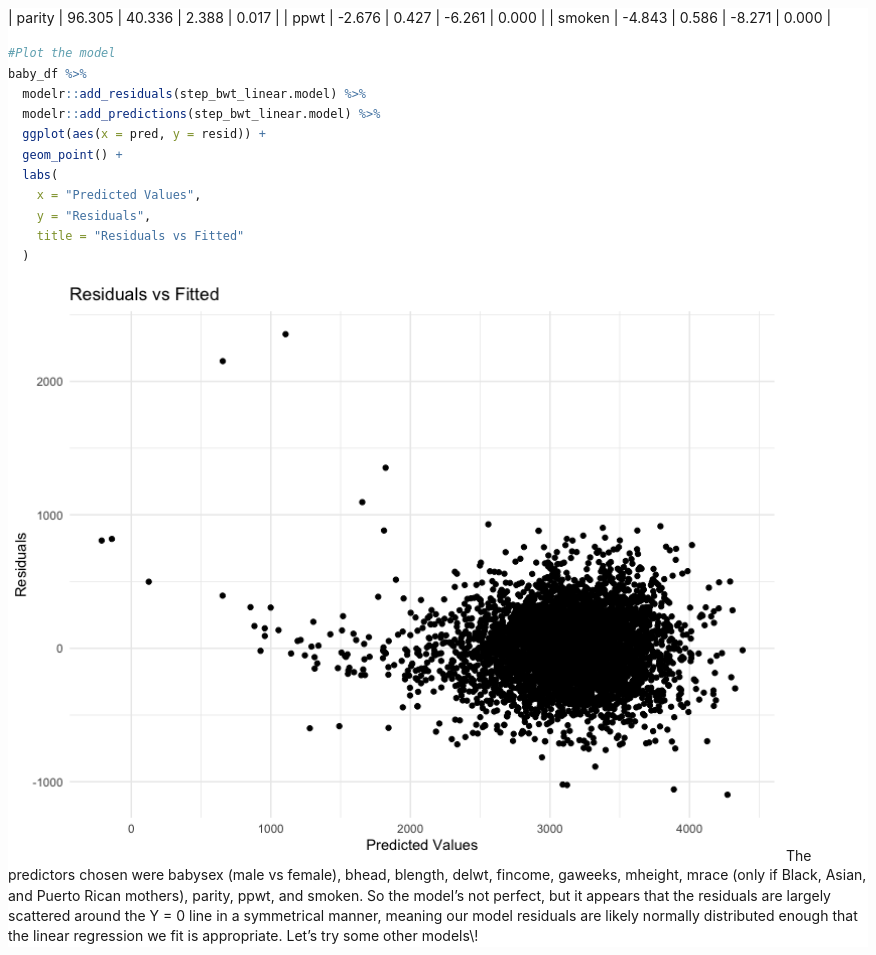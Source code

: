 | parity      |     96.305 |    40.336 |     2.388 |   0.017 |
| ppwt        |    \-2.676 |     0.427 |   \-6.261 |   0.000 |
| smoken      |    \-4.843 |     0.586 |   \-8.271 |   0.000 |

``` r
#Plot the model
baby_df %>% 
  modelr::add_residuals(step_bwt_linear.model) %>% 
  modelr::add_predictions(step_bwt_linear.model) %>%
  ggplot(aes(x = pred, y = resid)) + 
  geom_point() +
  labs(
    x = "Predicted Values",
    y = "Residuals",
    title = "Residuals vs Fitted"
  )
```

<img src="p8105_hw6_cl3938_files/figure-gfm/unnamed-chunk-7-1.png" width="90%" />
The predictors chosen were babysex (male vs female), bhead, blength,
delwt, fincome, gaweeks, mheight, mrace (only if Black, Asian, and
Puerto Rican mothers), parity, ppwt, and smoken. So the model’s not
perfect, but it appears that the residuals are largely scattered around
the Y = 0 line in a symmetrical manner, meaning our model residuals are
likely normally distributed enough that the linear regression we fit is
appropriate. Let’s try some other models\!
